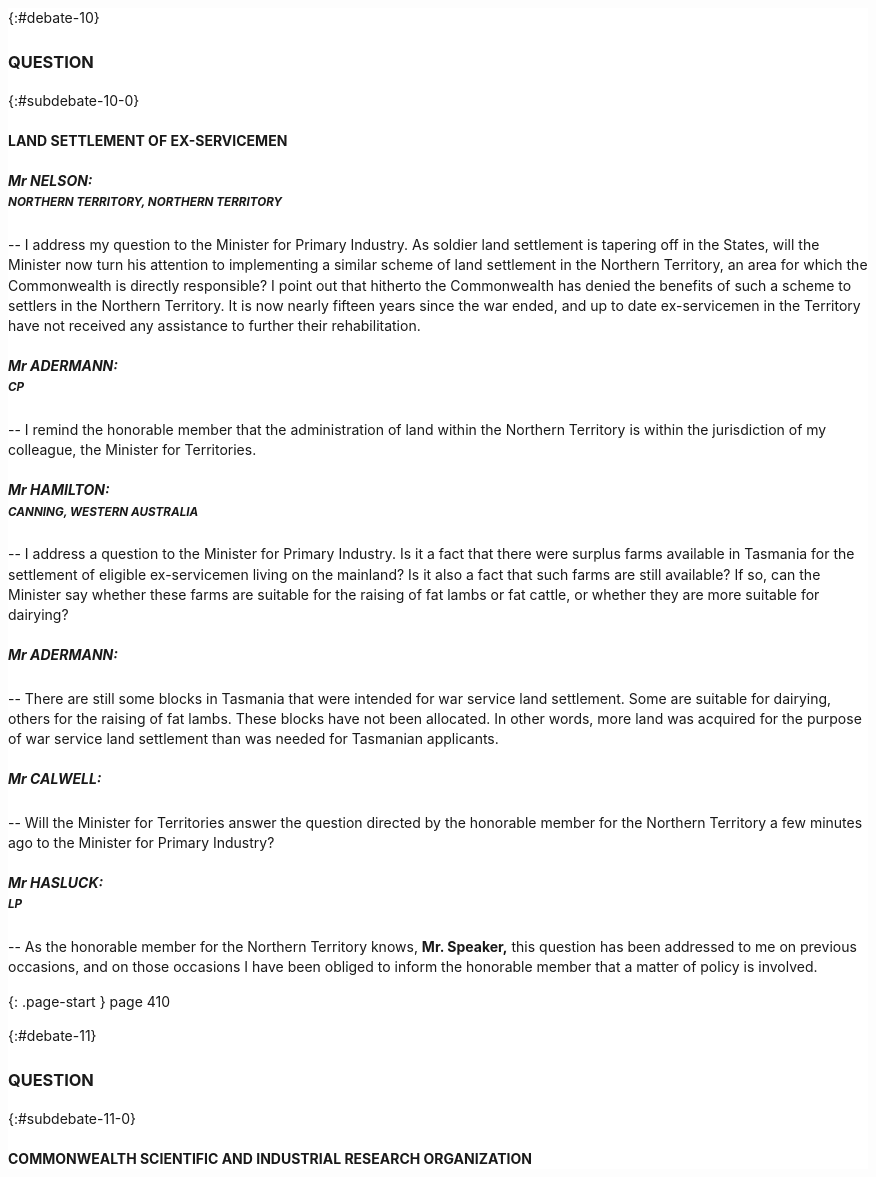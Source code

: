 {:#debate-10}
### QUESTION

{:#subdebate-10-0}
#### LAND SETTLEMENT OF EX-SERVICEMEN

##### Mr NELSON:<br><small class="text-muted">NORTHERN TERRITORY, NORTHERN TERRITORY</small>

--  I address my question to the Minister for Primary Industry. As soldier land settlement is tapering off in the States, will the Minister now turn his attention to implementing a similar scheme of land settlement in the Northern Territory, an area for which the Commonwealth is directly responsible? I point out that hitherto the Commonwealth has denied the benefits of such a scheme to settlers in the Northern Territory. It is now nearly fifteen years since the war ended, and up to date ex-servicemen in the Territory have not received any assistance to further their rehabilitation. 

##### Mr ADERMANN:<br><small class="text-muted">CP</small>

-- I remind the honorable member that the administration of land within the Northern Territory is within the jurisdiction of my colleague, the Minister for Territories. 

##### Mr HAMILTON:<br><small class="text-muted">CANNING, WESTERN AUSTRALIA</small>

--  I address a question to the Minister for Primary Industry. Is it a fact that there were surplus farms available in Tasmania for the settlement of eligible ex-servicemen living on the mainland? Is it also a fact that such farms are still available? If so, can the Minister say whether these farms are suitable for the raising of fat lambs or fat cattle, or whether they are more suitable for dairying? 

##### Mr ADERMANN:

-- There are still some blocks in Tasmania that were intended for war service land settlement. Some are suitable for dairying, others for the raising of fat lambs. These blocks have not been allocated. In other words, more land was acquired for the purpose of war service land settlement than was needed for Tasmanian applicants. 

##### Mr CALWELL:

-- Will the Minister for Territories answer the question directed by the honorable member for the Northern Territory a few minutes ago to the Minister for Primary Industry? 

##### Mr HASLUCK:<br><small class="text-muted">LP</small>

--  As the honorable member for the Northern Territory knows,  **Mr. Speaker,**  this question has been addressed to me on previous occasions, and on those occasions I have been obliged to inform the honorable member that a matter of policy is involved. 

{: .page-start }
page 410

{:#debate-11}
### QUESTION

{:#subdebate-11-0}
#### COMMONWEALTH SCIENTIFIC AND INDUSTRIAL RESEARCH ORGANIZATION
